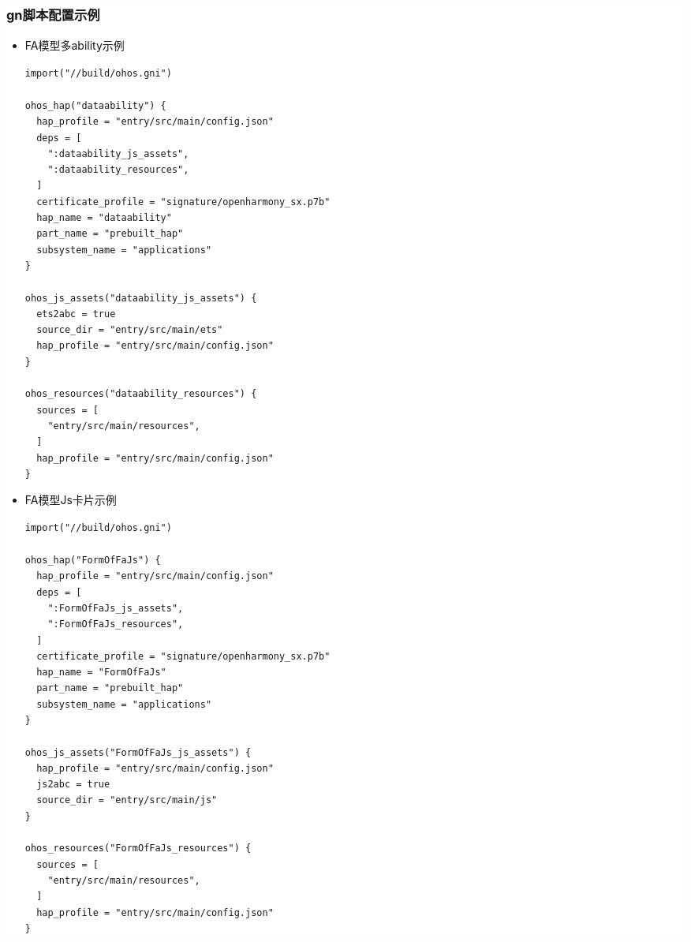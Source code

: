 ### gn脚本配置示例
- FA模型多ability示例

   ```
   import("//build/ohos.gni")

   ohos_hap("dataability") {
     hap_profile = "entry/src/main/config.json"
     deps = [
       ":dataability_js_assets",
       ":dataability_resources",
     ]
     certificate_profile = "signature/openharmony_sx.p7b"
     hap_name = "dataability"
     part_name = "prebuilt_hap"
     subsystem_name = "applications"
   }

   ohos_js_assets("dataability_js_assets") {
     ets2abc = true
     source_dir = "entry/src/main/ets"
     hap_profile = "entry/src/main/config.json"
   }

   ohos_resources("dataability_resources") {
     sources = [
       "entry/src/main/resources",
     ]
     hap_profile = "entry/src/main/config.json"
   }

   ```

- FA模型Js卡片示例

   ```
   import("//build/ohos.gni")
   
   ohos_hap("FormOfFaJs") {
     hap_profile = "entry/src/main/config.json"
     deps = [
       ":FormOfFaJs_js_assets",
       ":FormOfFaJs_resources",
     ]
     certificate_profile = "signature/openharmony_sx.p7b"
     hap_name = "FormOfFaJs"
     part_name = "prebuilt_hap"
     subsystem_name = "applications"
   }
   
   ohos_js_assets("FormOfFaJs_js_assets") {
     hap_profile = "entry/src/main/config.json"
     js2abc = true
     source_dir = "entry/src/main/js"
   }
   
   ohos_resources("FormOfFaJs_resources") {
     sources = [
       "entry/src/main/resources",
     ]
     hap_profile = "entry/src/main/config.json"
   }
   ```
